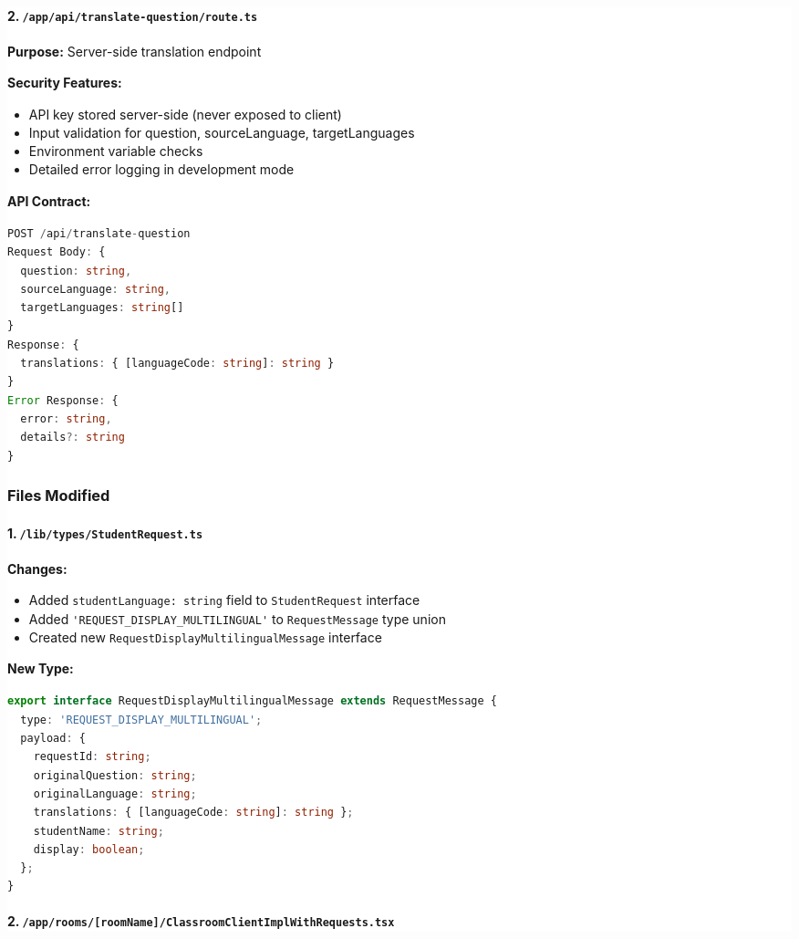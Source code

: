 #### 2. `/app/api/translate-question/route.ts`

**Purpose:** Server-side translation endpoint

**Security Features:**
- API key stored server-side (never exposed to client)
- Input validation for question, sourceLanguage, targetLanguages
- Environment variable checks
- Detailed error logging in development mode

**API Contract:**
```typescript
POST /api/translate-question
Request Body: {
  question: string,
  sourceLanguage: string,
  targetLanguages: string[]
}
Response: {
  translations: { [languageCode: string]: string }
}
Error Response: {
  error: string,
  details?: string
}
```

### Files Modified

#### 1. `/lib/types/StudentRequest.ts`

**Changes:**
- Added `studentLanguage: string` field to `StudentRequest` interface
- Added `'REQUEST_DISPLAY_MULTILINGUAL'` to `RequestMessage` type union
- Created new `RequestDisplayMultilingualMessage` interface

**New Type:**
```typescript
export interface RequestDisplayMultilingualMessage extends RequestMessage {
  type: 'REQUEST_DISPLAY_MULTILINGUAL';
  payload: {
    requestId: string;
    originalQuestion: string;
    originalLanguage: string;
    translations: { [languageCode: string]: string };
    studentName: string;
    display: boolean;
  };
}
```

#### 2. `/app/rooms/[roomName]/ClassroomClientImplWithRequests.tsx`
